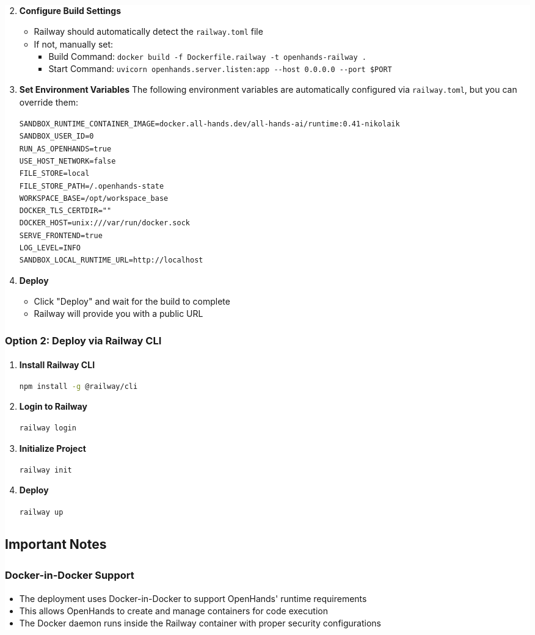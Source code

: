 2. **Configure Build Settings**
   - Railway should automatically detect the `railway.toml` file
   - If not, manually set:
     - Build Command: `docker build -f Dockerfile.railway -t openhands-railway .`
     - Start Command: `uvicorn openhands.server.listen:app --host 0.0.0.0 --port $PORT`

3. **Set Environment Variables**
   The following environment variables are automatically configured via `railway.toml`, but you can override them:

   ```
   SANDBOX_RUNTIME_CONTAINER_IMAGE=docker.all-hands.dev/all-hands-ai/runtime:0.41-nikolaik
   SANDBOX_USER_ID=0
   RUN_AS_OPENHANDS=true
   USE_HOST_NETWORK=false
   FILE_STORE=local
   FILE_STORE_PATH=/.openhands-state
   WORKSPACE_BASE=/opt/workspace_base
   DOCKER_TLS_CERTDIR=""
   DOCKER_HOST=unix:///var/run/docker.sock
   SERVE_FRONTEND=true
   LOG_LEVEL=INFO
   SANDBOX_LOCAL_RUNTIME_URL=http://localhost
   ```

4. **Deploy**
   - Click "Deploy" and wait for the build to complete
   - Railway will provide you with a public URL

### Option 2: Deploy via Railway CLI

1. **Install Railway CLI**
   ```bash
   npm install -g @railway/cli
   ```

2. **Login to Railway**
   ```bash
   railway login
   ```

3. **Initialize Project**
   ```bash
   railway init
   ```

4. **Deploy**
   ```bash
   railway up
   ```

## Important Notes

### Docker-in-Docker Support
- The deployment uses Docker-in-Docker to support OpenHands' runtime requirements
- This allows OpenHands to create and manage containers for code execution
- The Docker daemon runs inside the Railway container with proper security configurations
